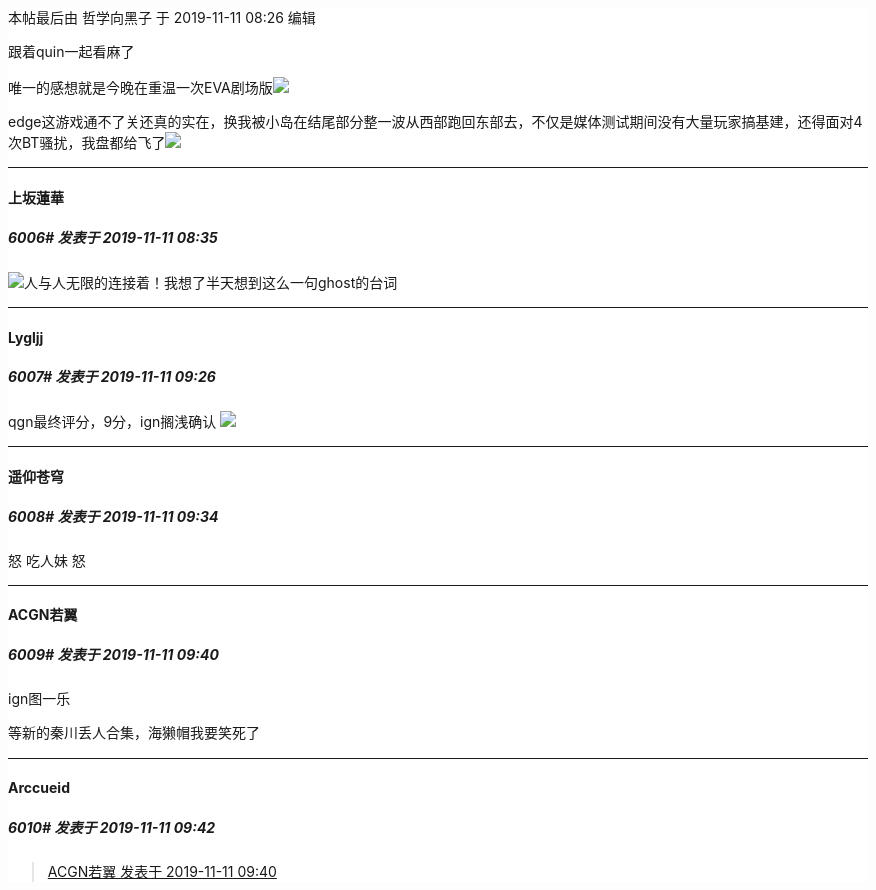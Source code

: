 
 本帖最后由 哲学向黑子 于 2019-11-11 08:26 编辑 

跟着quin一起看麻了

唯一的感想就是今晚在重温一次EVA剧场版<img src="https://static.saraba1st.com/image/smiley/face2017/067.png" referrerpolicy="no-referrer">


edge这游戏通不了关还真的实在，换我被小岛在结尾部分整一波从西部跑回东部去，不仅是媒体测试期间没有大量玩家搞基建，还得面对4次BT骚扰，我盘都给飞了<img src="https://static.saraba1st.com/image/smiley/face2017/067.png" referrerpolicy="no-referrer">


*****

####  上坂蓮華  
##### 6006#       发表于 2019-11-11 08:35


<img src="https://static.saraba1st.com/image/smiley/face2017/187.png" referrerpolicy="no-referrer">人与人无限的连接着！我想了半天想到这么一句ghost的台词


*****

####  Lygljj  
##### 6007#       发表于 2019-11-11 09:26


qgn最终评分，9分，ign搁浅确认
<img src="https://s2.ax1x.com/2019/11/11/MMKgDU.png" referrerpolicy="no-referrer">


*****

####  遥仰苍穹  
##### 6008#       发表于 2019-11-11 09:34


怒 吃人妹 怒


*****

####  ACGN若翼  
##### 6009#       发表于 2019-11-11 09:40


ign图一乐

等新的秦川丢人合集，海獭帽我要笑死了


*****

####  Arccueid  
##### 6010#       发表于 2019-11-11 09:42


<blockquote><a href="httphttps://bbs.saraba1st.com/2b/forum.php?mod=redirect&amp;goto=findpost&amp;pid=45474388&amp;ptid=1712512" target="_blank">ACGN若翼 发表于 2019-11-11 09:40</a>
